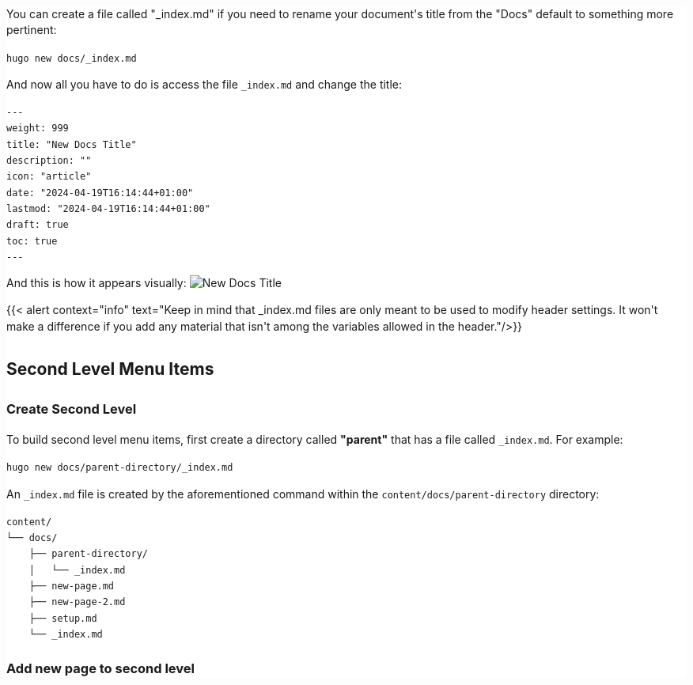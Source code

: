 You can create a file called "_index.md" if you need to rename your document's title from the "Docs" default to something more pertinent:

```shell
hugo new docs/_index.md
```

And now all you have to do is access the file ``_index.md`` and change the title:

```shell
---
weight: 999
title: "New Docs Title"
description: ""
icon: "article"
date: "2024-04-19T16:14:44+01:00"
lastmod: "2024-04-19T16:14:44+01:00"
draft: true
toc: true
---
```

And this is how it appears visually:
![New Docs Title](https://paulorodrigues-isep.sirv.com/TECAA/Docs_Title.png)


{{< alert context="info" text="Keep in mind that _index.md files are only meant to be used to modify header settings. It won't make a difference if you add any material that isn't among the variables allowed in the header."/>}}


## Second Level Menu Items

### Create Second Level

To build second level menu items, first create a directory called **"parent"** that has a file called ``_index.md``. For example:

```shell
hugo new docs/parent-directory/_index.md
```

An ``_index.md`` file is created by the aforementioned command within the ``content/docs/parent-directory`` directory:

```treeview
content/
└── docs/
    ├── parent-directory/
    │   └── _index.md
    ├── new-page.md
    ├── new-page-2.md
    ├── setup.md
    └── _index.md
```

### Add new page to second level
